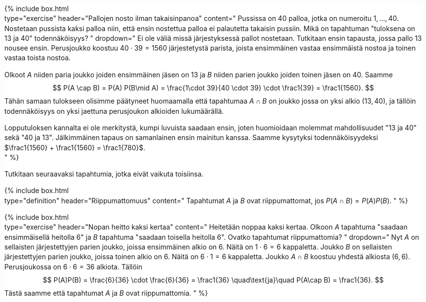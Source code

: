 {% include box.html  
type="exercise"
header="Pallojen nosto ilman takaisinpanoa" 
content="
Pussissa on 40 palloa, jotka on numeroitu $1, \ldots, 40$. Nostetaan pussista kaksi palloa niin, että ensin nostettua palloa ei palautetta takaisin pussiin.  Mikä on tapahtuman \"tuloksena on 13 ja 40\" todennäköisyys?
" 
dropdown="
Ei ole väliä missä järjestyksessä pallot nostetaan. Tutkitaan ensin tapausta, jossa pallo 13 nousee ensin. Perusjoukko koostuu $40\cdot39=1560$ järjestetystä parista, joista ensimmäinen vastaa ensimmäistä nostoa ja toinen vastaa toista nostoa.

Olkoot $A$ niiden paria joukko joiden ensimmäinen jäsen on  13 ja  $B$ niiden parien joukko joiden toinen jäsen on  40.  Saamme
$$
P(A \cap B) = P(A) P(B\mid A) = \frac{1\cdot 39}{40 \cdot 39} \cdot \frac1{39} = \frac1{1560}.
$$
Tähän samaan tulokseen olisimme päätyneet huomaamalla että tapahtumaa $A\cap B$ on joukko jossa on yksi alkio $(13, 40)$, ja tällöin todennäköisyys on yksi jaettuna perusjoukon alkioiden lukumäärällä.   

Lopputuloksen kannalta ei  ole merkitystä, kumpi luvuista saadaan ensin, joten huomioidaan molemmat mahdollisuudet \"13 ja 40\" sekä \"40 ja 13\". Jälkimmäinen tapaus on samanlainen ensin mainitun kanssa. Saamme kysytyksi todennäköisyydeksi $\frac1{1560} + \frac1{1560} = \frac1{780}$.																					 
" %}

Tutkitaan seuraavaksi tapahtumia, jotka eivät vaikuta toisiinsa.  

{% include box.html  
type="definition"
header="Riippumattomuus" 
content="
Tapahtumat $A$ ja $B$ ovat riippumattomat, jos $P(A\cap B)=P(A)P(B)$.
" %}	

{% include box.html  
type="exercise"
header="Nopan heitto kaksi kertaa" 
content="
Heitetään noppaa kaksi kertaa. Olkoon $A$ tapahtuma \"saadaan ensimmäisellä heitolla 6\" ja $B$ tapahtuma \"saadaan toisella heitolla 6\". Ovatko tapahtumat riippumattomia?
" 
dropdown="
Nyt $A$ on sellaisten järjestettyjen parien joukko, joissa ensimmäinen alkio on 6. Näitä on $1 \cdot 6 =6$ kappaletta. Joukko $B$ on sellaisten järjestettyjen parien joukko, joissa toinen alkio on 6. Näitä on $6 \cdot 1 =6$ kappaletta. Joukko $A\cap B$ koostuu yhdestä alkiosta $(6, 6)$. Perusjoukossa on $6 \cdot 6= 36$ alkiota. Tällöin
$$
P(A)P(B) = \frac{6}{36} \cdot \frac{6}{36} = \frac1{36} \quad\text{ja}\quad P(A\cap B) = \frac1{36}. 
$$ 
Tästä saamme että tapahtumat $A$ ja $B$ ovat riippumattomia.
" %} 
